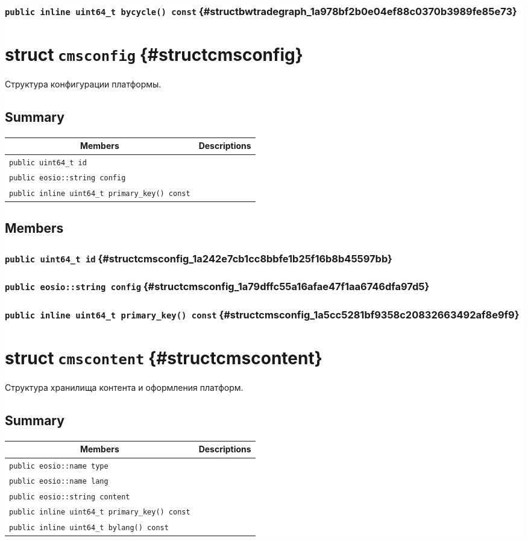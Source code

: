 

### `public inline uint64_t bycycle() const` {#structbwtradegraph_1a978bf2b0e04ef88c0370b3989fe85e73}






# struct `cmsconfig` {#structcmsconfig}


Структура конфигурации платформы.



## Summary

 Members                        | Descriptions                                
--------------------------------|---------------------------------------------
`public uint64_t id` | 
`public eosio::string config` | 
`public inline uint64_t primary_key() const` | 

## Members

### `public uint64_t id` {#structcmsconfig_1a242e7cb1cc8bbfe1b25f16b8b45597bb}





### `public eosio::string config` {#structcmsconfig_1a79dffc55a16afae47f1aa6746dfa97d5}





### `public inline uint64_t primary_key() const` {#structcmsconfig_1a5cc5281bf9358c20832663492af8e9f9}






# struct `cmscontent` {#structcmscontent}


Структура хранилища контента и оформления платформ.



## Summary

 Members                        | Descriptions                                
--------------------------------|---------------------------------------------
`public eosio::name type` | 
`public eosio::name lang` | 
`public eosio::string content` | 
`public inline uint64_t primary_key() const` | 
`public inline uint64_t bylang() const` | 
